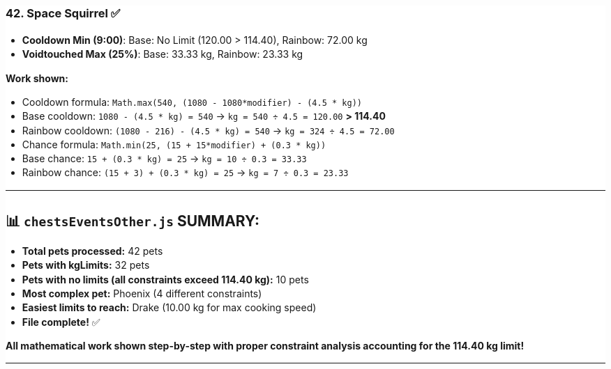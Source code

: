 ### **42. Space Squirrel** ✅
- **Cooldown Min (9:00)**: Base: No Limit (120.00 > 114.40), Rainbow: 72.00 kg
- **Voidtouched Max (25%)**: Base: 33.33 kg, Rainbow: 23.33 kg

**Work shown:**
- Cooldown formula: `Math.max(540, (1080 - 1080*modifier) - (4.5 * kg))`
- Base cooldown: `1080 - (4.5 * kg) = 540` → `kg = 540 ÷ 4.5 = 120.00` **> 114.40**
- Rainbow cooldown: `(1080 - 216) - (4.5 * kg) = 540` → `kg = 324 ÷ 4.5 = 72.00`
- Chance formula: `Math.min(25, (15 + 15*modifier) + (0.3 * kg))`
- Base chance: `15 + (0.3 * kg) = 25` → `kg = 10 ÷ 0.3 = 33.33`
- Rainbow chance: `(15 + 3) + (0.3 * kg) = 25` → `kg = 7 ÷ 0.3 = 23.33`

---

## **📊 `chestsEventsOther.js` SUMMARY:**
- **Total pets processed:** 42 pets
- **Pets with kgLimits:** 32 pets  
- **Pets with no limits (all constraints exceed 114.40 kg):** 10 pets
- **Most complex pet:** Phoenix (4 different constraints)
- **Easiest limits to reach:** Drake (10.00 kg for max cooking speed)
- **File complete!** ✅

**All mathematical work shown step-by-step with proper constraint analysis accounting for the 114.40 kg limit!**

---

